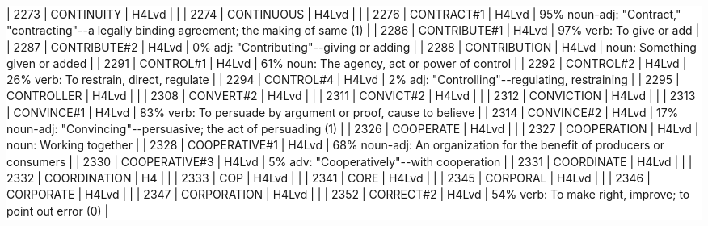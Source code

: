 |  2273 | CONTINUITY       | H4Lvd    |                                                                                                                                                                                    |
|  2274 | CONTINUOUS       | H4Lvd    |                                                                                                                                                                                    |
|  2276 | CONTRACT#1       | H4Lvd    | 95% noun-adj: "Contract," "contracting"--a legally binding agreement;  the making of same (1)                                                                                      |
|  2286 | CONTRIBUTE#1     | H4Lvd    | 97% verb: To give or add                                                                                                                                                           |
|  2287 | CONTRIBUTE#2     | H4Lvd    | 0% adj: "Contributing"--giving or adding                                                                                                                                           |
|  2288 | CONTRIBUTION     | H4Lvd    | noun: Something given or added                                                                                                                                                     |
|  2291 | CONTROL#1        | H4Lvd    | 61% noun: The agency, act or power of control                                                                                                                                      |
|  2292 | CONTROL#2        | H4Lvd    | 26% verb: To restrain, direct, regulate                                                                                                                                            |
|  2294 | CONTROL#4        | H4Lvd    | 2% adj: "Controlling"--regulating, restraining                                                                                                                                     |
|  2295 | CONTROLLER       | H4Lvd    |                                                                                                                                                                                    |
|  2308 | CONVERT#2        | H4Lvd    |                                                                                                                                                                                    |
|  2311 | CONVICT#2        | H4Lvd    |                                                                                                                                                                                    |
|  2312 | CONVICTION       | H4Lvd    |                                                                                                                                                                                    |
|  2313 | CONVINCE#1       | H4Lvd    | 83% verb: To persuade by argument or proof, cause to believe                                                                                                                       |
|  2314 | CONVINCE#2       | H4Lvd    | 17% noun-adj: "Convincing"--persuasive; the act of persuading (1)                                                                                                                  |
|  2326 | COOPERATE        | H4Lvd    |                                                                                                                                                                                    |
|  2327 | COOPERATION      | H4Lvd    | noun: Working together                                                                                                                                                             |
|  2328 | COOPERATIVE#1    | H4Lvd    | 68% noun-adj: An organization for the benefit of producers or consumers                                                                                                            |
|  2330 | COOPERATIVE#3    | H4Lvd    | 5% adv: "Cooperatively"--with cooperation                                                                                                                                          |
|  2331 | COORDINATE       | H4Lvd    |                                                                                                                                                                                    |
|  2332 | COORDINATION     | H4       |                                                                                                                                                                                    |
|  2333 | COP              | H4Lvd    |                                                                                                                                                                                    |
|  2341 | CORE             | H4Lvd    |                                                                                                                                                                                    |
|  2345 | CORPORAL         | H4Lvd    |                                                                                                                                                                                    |
|  2346 | CORPORATE        | H4Lvd    |                                                                                                                                                                                    |
|  2347 | CORPORATION      | H4Lvd    |                                                                                                                                                                                    |
|  2352 | CORRECT#2        | H4Lvd    | 54% verb: To make right, improve; to point out error (0)                                                                                                                           |